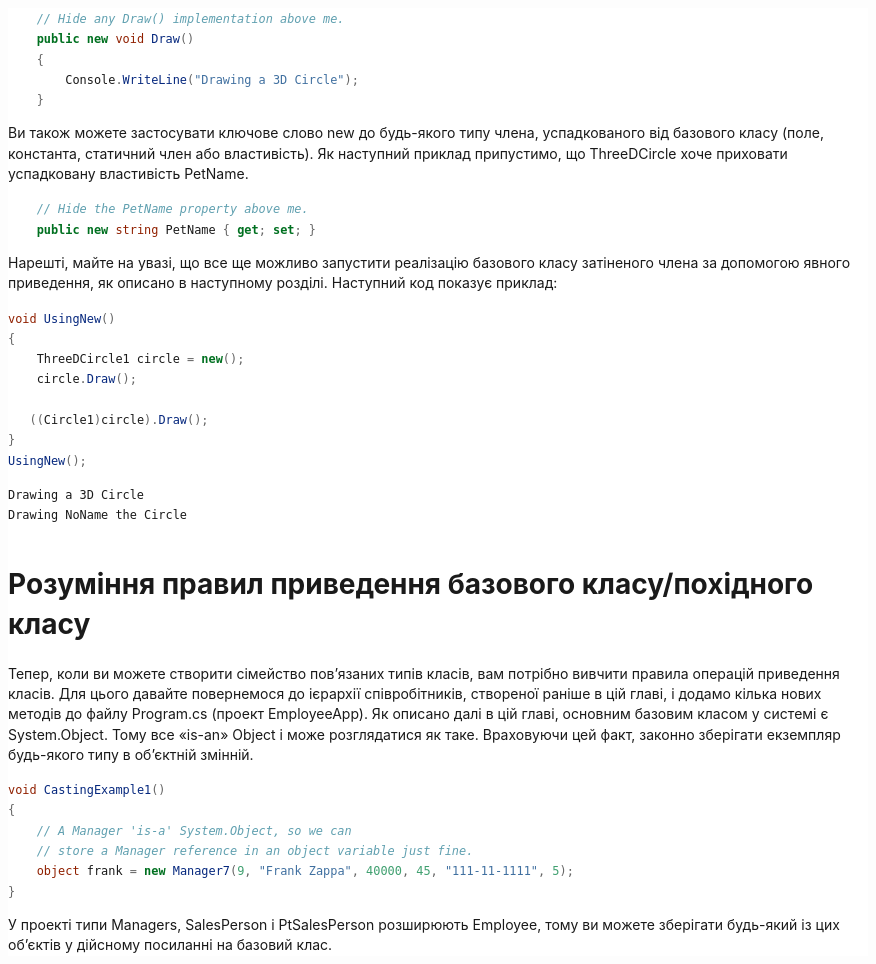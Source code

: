 ```cs
    // Hide any Draw() implementation above me.
    public new void Draw()
    {
        Console.WriteLine("Drawing a 3D Circle");
    }
```
Ви також можете застосувати ключове слово new до будь-якого типу члена, успадкованого від базового класу (поле, константа, статичний член або властивість). Як наступний приклад припустимо, що ThreeDCircle хоче приховати успадковану властивість PetName. 

```cs
    // Hide the PetName property above me.
    public new string PetName { get; set; }
```
Нарешті, майте на увазі, що все ще можливо запустити реалізацію базового класу затіненого члена за допомогою явного приведення, як описано в наступному розділі. Наступний код показує приклад:

```cs
void UsingNew()
{
    ThreeDCircle1 circle = new();
    circle.Draw();

   ((Circle1)circle).Draw();
}
UsingNew();
```
```
Drawing a 3D Circle
Drawing NoName the Circle
```

# Розуміння правил приведення базового класу/похідного класу

Тепер, коли ви можете створити сімейство пов’язаних типів класів, вам потрібно вивчити правила операцій приведення класів. Для цього давайте повернемося до ієрархії співробітників, створеної раніше в цій главі, і додамо кілька нових методів до файлу Program.cs (проект EmployeeApp). 
Як описано далі в цій главі, основним базовим класом у системі є System.Object. Тому все «is-an» Object і може розглядатися як таке. Враховуючи цей факт, законно зберігати екземпляр будь-якого типу в об’єктній змінній.

```cs
void CastingExample1()
{
    // A Manager 'is-a' System.Object, so we can
    // store a Manager reference in an object variable just fine.
    object frank = new Manager7(9, "Frank Zappa", 40000, 45, "111-11-1111", 5);
}
```
У проекті типи Managers, SalesPerson і PtSalesPerson розширюють Employee, тому ви можете зберігати будь-який із цих об’єктів у дійсному посиланні на базовий клас.
